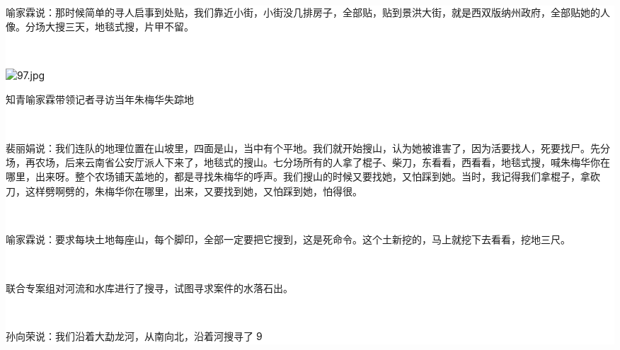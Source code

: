    喻家霖说：那时候简单的寻人启事到处贴，我们靠近小街，小街没几排房子，全部贴，贴到景洪大街，就是西双版纳州政府，全部贴她的人像。分场大搜三天，地毯式搜，片甲不留。
  </span>
 </p>
 <p class="p1">
  <span class="s1">
  </span>
  <br/>
 </p>
 <p class="p3">
  <span class="s1">
   <img alt="97.jpg" border="0" height="329" src="/medias/contents/5496/97.jpg" width="499"/>
  </span>
 </p>
 <p class="p2">
  <span class="s1">
   知青喻家霖带领记者寻访当年朱梅华失踪地
  </span>
 </p>
 <p class="p1">
  <span class="s1">
  </span>
  <br/>
 </p>
 <p class="p2">
  <span class="s1">
   裴丽娟说：我们连队的地理位置在山坡里，四面是山，当中有个平地。我们就开始搜山，认为她被谁害了，因为活要找人，死要找尸。先分场，再农场，后来云南省公安厅派人下来了，地毯式的搜山。七分场所有的人拿了棍子、柴刀，东看看，西看看，地毯式搜，喊朱梅华你在哪里，出来呀。整个农场铺天盖地的，都是寻找朱梅华的呼声。我们搜山的时候又要找她，又怕踩到她。当时，我记得我们拿棍子，拿砍刀，这样劈啊劈的，朱梅华你在哪里，出来，又要找到她，又怕踩到她，怕得很。
  </span>
 </p>
 <p class="p1">
  <span class="s1">
  </span>
  <br/>
 </p>
 <p class="p2">
  <span class="s1">
   喻家霖说：要求每块土地每座山，每个脚印，全部一定要把它搜到，这是死命令。这个土新挖的，马上就挖下去看看，挖地三尺。
  </span>
 </p>
 <p class="p1">
  <span class="s1">
  </span>
  <br/>
 </p>
 <p class="p2">
  <span class="s1">
   联合专案组对河流和水库进行了搜寻，试图寻求案件的水落石出。
  </span>
 </p>
 <p class="p1">
  <span class="s1">
  </span>
  <br/>
 </p>
 <p class="p2">
  <span class="s1">
   孙向荣说：我们沿着大勐龙河，从南向北，沿着河搜寻了
  </span>
  <span class="s2">
   9
  </span>
  <span class="s1">